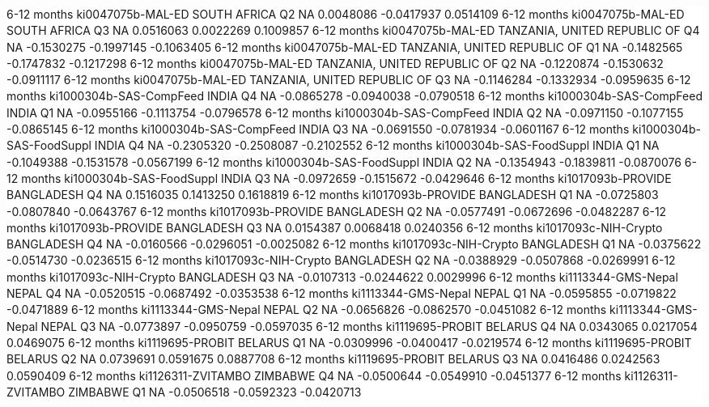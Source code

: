 6-12 months    ki0047075b-MAL-ED          SOUTH AFRICA                   Q2                   NA                 0.0048086   -0.0417937    0.0514109
6-12 months    ki0047075b-MAL-ED          SOUTH AFRICA                   Q3                   NA                 0.0516063    0.0022269    0.1009857
6-12 months    ki0047075b-MAL-ED          TANZANIA, UNITED REPUBLIC OF   Q4                   NA                -0.1530275   -0.1997145   -0.1063405
6-12 months    ki0047075b-MAL-ED          TANZANIA, UNITED REPUBLIC OF   Q1                   NA                -0.1482565   -0.1747832   -0.1217298
6-12 months    ki0047075b-MAL-ED          TANZANIA, UNITED REPUBLIC OF   Q2                   NA                -0.1220874   -0.1530632   -0.0911117
6-12 months    ki0047075b-MAL-ED          TANZANIA, UNITED REPUBLIC OF   Q3                   NA                -0.1146284   -0.1332934   -0.0959635
6-12 months    ki1000304b-SAS-CompFeed    INDIA                          Q4                   NA                -0.0865278   -0.0940038   -0.0790518
6-12 months    ki1000304b-SAS-CompFeed    INDIA                          Q1                   NA                -0.0955166   -0.1113754   -0.0796578
6-12 months    ki1000304b-SAS-CompFeed    INDIA                          Q2                   NA                -0.0971150   -0.1077155   -0.0865145
6-12 months    ki1000304b-SAS-CompFeed    INDIA                          Q3                   NA                -0.0691550   -0.0781934   -0.0601167
6-12 months    ki1000304b-SAS-FoodSuppl   INDIA                          Q4                   NA                -0.2305320   -0.2508087   -0.2102552
6-12 months    ki1000304b-SAS-FoodSuppl   INDIA                          Q1                   NA                -0.1049388   -0.1531578   -0.0567199
6-12 months    ki1000304b-SAS-FoodSuppl   INDIA                          Q2                   NA                -0.1354943   -0.1839811   -0.0870076
6-12 months    ki1000304b-SAS-FoodSuppl   INDIA                          Q3                   NA                -0.0972659   -0.1515672   -0.0429646
6-12 months    ki1017093b-PROVIDE         BANGLADESH                     Q4                   NA                 0.1516035    0.1413250    0.1618819
6-12 months    ki1017093b-PROVIDE         BANGLADESH                     Q1                   NA                -0.0725803   -0.0807840   -0.0643767
6-12 months    ki1017093b-PROVIDE         BANGLADESH                     Q2                   NA                -0.0577491   -0.0672696   -0.0482287
6-12 months    ki1017093b-PROVIDE         BANGLADESH                     Q3                   NA                 0.0154387    0.0068418    0.0240356
6-12 months    ki1017093c-NIH-Crypto      BANGLADESH                     Q4                   NA                -0.0160566   -0.0296051   -0.0025082
6-12 months    ki1017093c-NIH-Crypto      BANGLADESH                     Q1                   NA                -0.0375622   -0.0514730   -0.0236515
6-12 months    ki1017093c-NIH-Crypto      BANGLADESH                     Q2                   NA                -0.0388929   -0.0507868   -0.0269991
6-12 months    ki1017093c-NIH-Crypto      BANGLADESH                     Q3                   NA                -0.0107313   -0.0244622    0.0029996
6-12 months    ki1113344-GMS-Nepal        NEPAL                          Q4                   NA                -0.0520515   -0.0687492   -0.0353538
6-12 months    ki1113344-GMS-Nepal        NEPAL                          Q1                   NA                -0.0595855   -0.0719822   -0.0471889
6-12 months    ki1113344-GMS-Nepal        NEPAL                          Q2                   NA                -0.0656826   -0.0862570   -0.0451082
6-12 months    ki1113344-GMS-Nepal        NEPAL                          Q3                   NA                -0.0773897   -0.0950759   -0.0597035
6-12 months    ki1119695-PROBIT           BELARUS                        Q4                   NA                 0.0343065    0.0217054    0.0469075
6-12 months    ki1119695-PROBIT           BELARUS                        Q1                   NA                -0.0309996   -0.0400417   -0.0219574
6-12 months    ki1119695-PROBIT           BELARUS                        Q2                   NA                 0.0739691    0.0591675    0.0887708
6-12 months    ki1119695-PROBIT           BELARUS                        Q3                   NA                 0.0416486    0.0242563    0.0590409
6-12 months    ki1126311-ZVITAMBO         ZIMBABWE                       Q4                   NA                -0.0500644   -0.0549910   -0.0451377
6-12 months    ki1126311-ZVITAMBO         ZIMBABWE                       Q1                   NA                -0.0506518   -0.0592323   -0.0420713